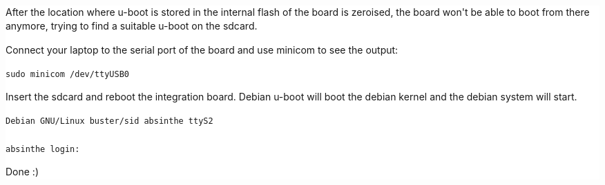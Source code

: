 After the location where u-boot is stored in the internal flash of the board is zeroised, the board won't be able to boot from there anymore, trying to find a suitable u-boot on the sdcard. 

Connect your laptop to the serial port of the board and use minicom to see the output: 
```
sudo minicom /dev/ttyUSB0
```

Insert the sdcard and reboot the integration board. Debian u-boot will boot the debian kernel and the debian system will start.

```
Debian GNU/Linux buster/sid absinthe ttyS2

absinthe login: 

```

Done :)


